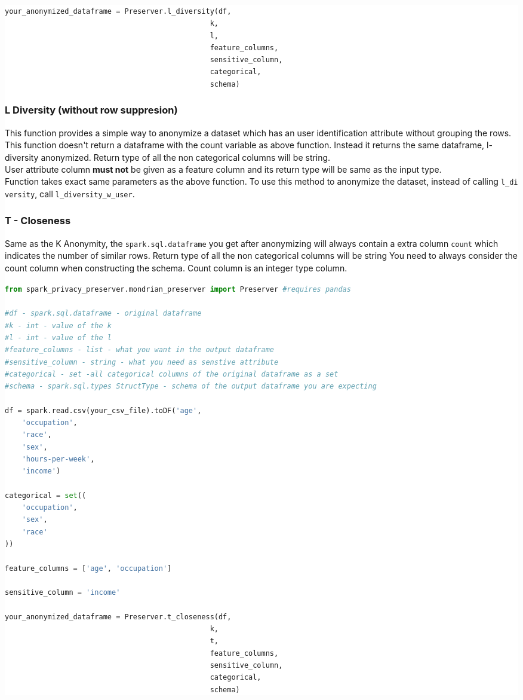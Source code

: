 ```python
your_anonymized_dataframe = Preserver.l_diversity(df,
                                                k,
                                                l,
                                                feature_columns,
                                                sensitive_column,
                                                categorical,
                                                schema)
```

### L Diversity (without row suppresion)

This function provides a simple way to anonymize a dataset which has an user identification attribute without grouping the rows.   
This function doesn't return a dataframe with the count variable as above function. Instead it returns the same dataframe, l-diversity anonymized. Return type of all the non categorical columns will be string.    
User attribute column **must not** be given as a feature column and its return type will be same as the input type.   
Function takes exact same parameters as the above function. To use this method to anonymize the dataset, instead of calling `l_diversity`, call `l_diversity_w_user`.  

### T - Closeness

Same as the K Anonymity, the `spark.sql.dataframe` you get after anonymizing will always contain a extra column `count` which indicates the number of similar rows.
Return type of all the non categorical columns will be string
You need to always consider the count column when constructing the schema. Count column is an integer type column.

```python
from spark_privacy_preserver.mondrian_preserver import Preserver #requires pandas

#df - spark.sql.dataframe - original dataframe
#k - int - value of the k
#l - int - value of the l
#feature_columns - list - what you want in the output dataframe
#sensitive_column - string - what you need as senstive attribute
#categorical - set -all categorical columns of the original dataframe as a set
#schema - spark.sql.types StructType - schema of the output dataframe you are expecting

df = spark.read.csv(your_csv_file).toDF('age',
    'occupation',
    'race',
    'sex',
    'hours-per-week',
    'income')

categorical = set((
    'occupation',
    'sex',
    'race'
))

feature_columns = ['age', 'occupation']

sensitive_column = 'income'

your_anonymized_dataframe = Preserver.t_closeness(df,
                                                k,
                                                t,
                                                feature_columns,
                                                sensitive_column,
                                                categorical,
                                                schema)
```